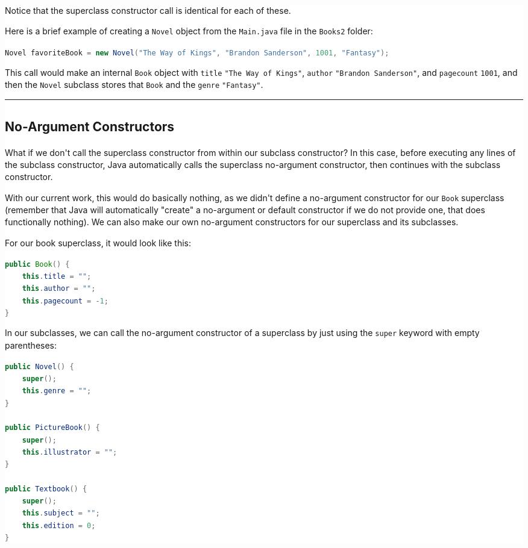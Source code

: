 Notice that the superclass constructor call is identical for each of these.

Here is a brief example of creating a `Novel` object from the `Main.java` file in the `Books2` folder:

```java
Novel favoriteBook = new Novel("The Way of Kings", "Brandon Sanderson", 1001, "Fantasy");
```

This call would make an internal `Book` object with `title` `"The Way of Kings"`, `author` `"Brandon Sanderson"`, and `pagecount` `1001`, and then the `Novel` subclass stores that `Book` and the `genre` `"Fantasy"`.

---

## No-Argument Constructors

What if we don't call the superclass constructor from within our subclass constructor? In this case, before executing any lines of the subclass constructor, Java automatically calls the superclass no-argument constructor, then continues with the subclass constructor.

With our current work, this would do basically nothing, as we didn't define a no-argument constructor for our `Book` superclass (remember that Java will automatically "create" a no-argument or default constructor if we do not provide one, that does functionally nothing). We can also make our own no-argument constructors for our superclass and its subclasses.

For our book superclass, it would look like this:

```java
public Book() {
    this.title = "";
    this.author = "";
    this.pagecount = -1;
}
```

In our subclasses, we can call the no-argument constructor of a superclass by just using the `super` keyword with empty parentheses:

```java
public Novel() {
    super();
    this.genre = "";
}

public PictureBook() {
    super();
    this.illustrator = "";
}

public Textbook() {
    super();
    this.subject = "";
    this.edition = 0;
}
```
